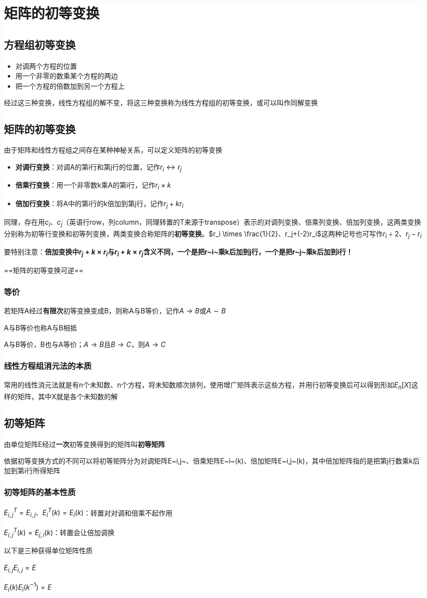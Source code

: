 # 矩阵的初等变换

## 方程组初等变换

* 对调两个方程的位置
* 用一个非零的数乘某个方程的两边
* 把一个方程的倍数加到另一个方程上

经过这三种变换，线性方程组的解不变，将这三种变换称为线性方程组的初等变换，或可以叫作同解变换

## 矩阵的初等变换

由于矩阵和线性方程组之间存在某种神秘关系，可以定义矩阵的初等变换

* **对调行变换**：对调A的第i行和第j行的位置，记作$r_i \leftrightarrow r_j$

* **倍乘行变换**：用一个非零数k乘A的第i行，记作$r_i \times k$
* **倍加行变换**：将A中的第i行的k倍加到第j行，记作$r_j+kr_i$

同理，存在用$c_i 、c_j$（英语行row，列column，同理转置的T来源于transpose）表示的对调列变换、倍乘列变换、倍加列变换，这两类变换分别称为初等行变换和初等列变换，两类变换合称矩阵的**初等变换**。$r_i \times \frac{1}{2}、r_j+(-2)r_i$这两种记号也可写作$r_i \div 2、r_j-r_i$

要特别注意：**倍加变换中$r_j+k \times r_i$与$r_i + k \times r_j$含义不同，一个是把r~i~乘k后加到j行，一个是把r~j~乘k后加到i行！**

==矩阵的初等变换可逆==

### 等价

若矩阵A经过**有限次**初等变换变成B，则称A与B等价，记作$A \rightarrow B$或$A \sim B$

A与B等价也称A与B相抵

A与B等价，B也与A等价；$A \rightarrow B$且$B \rightarrow C$，则$A \rightarrow C$

### 线性方程组消元法的本质

常用的线性消元法就是有n个未知数、n个方程，将未知数顺次排列，使用增广矩阵表示这些方程，并用行初等变换后可以得到形如$E_n [X]$这样的矩阵，其中X就是各个未知数的解

## 初等矩阵

由单位矩阵E经过**一次**初等变换得到的矩阵叫**初等矩阵**

依据初等变换方式的不同可以将初等矩阵分为对调矩阵E~i,j~、倍乘矩阵E~i~(k)、倍加矩阵E~i,j~(k)，其中倍加矩阵指的是把第j行数乘k后加到第i行所得矩阵

### 初等矩阵的基本性质

$E^T_{i,j}=E_{i,j}、E^T_i(k)=E_i(k)$：转置对对调和倍乘不起作用

$E^T_{i,j}(k)=E_{j,i}(k)$：转置会让倍加调换

以下是三种获得单位矩阵性质

$E_{i,j}E_{i,j}=E$

$E_i(k)E_i(k^{-1})=E$
